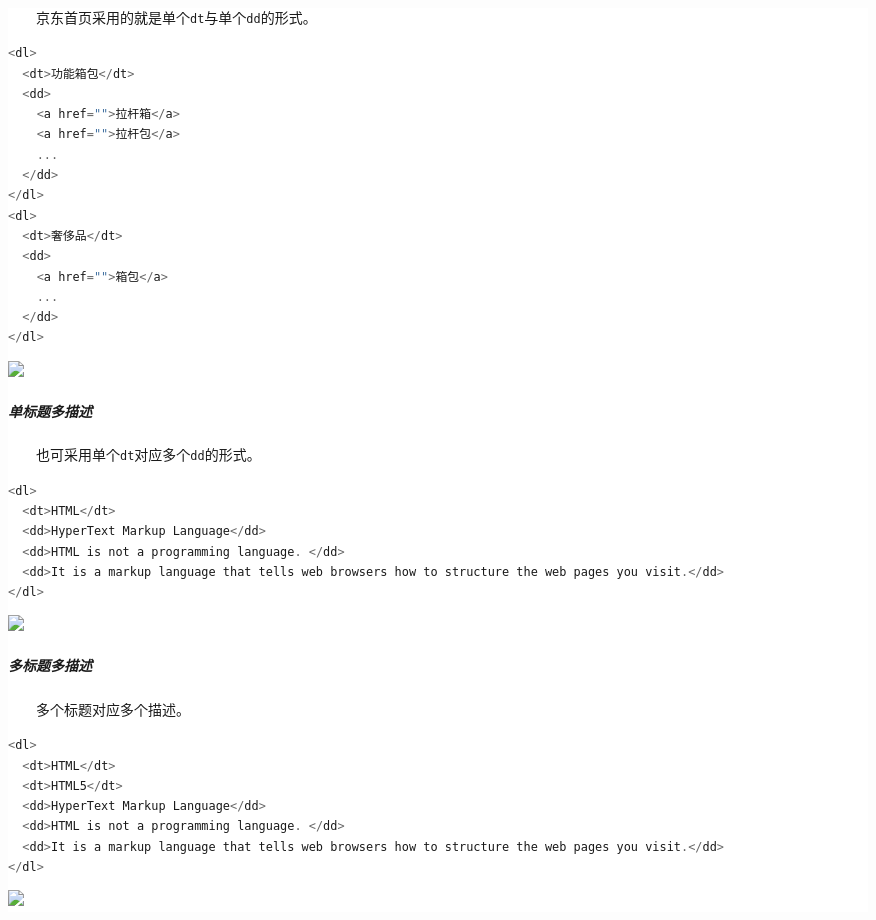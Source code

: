 &emsp;&emsp;京东首页采用的就是单个`dt`与单个`dd`的形式。

```javascript
<dl>
  <dt>功能箱包</dt>
  <dd>
    <a href="">拉杆箱</a>
    <a href="">拉杆包</a>
    ...
  </dd>
</dl>
<dl>
  <dt>奢侈品</dt>
  <dd>
    <a href="">箱包</a>
    ...
  </dd>
</dl>
```

![](/html/label/html/jd.png)

##### 单标题多描述

&emsp;&emsp;也可采用单个`dt`对应多个`dd`的形式。

```javascript
<dl>
  <dt>HTML</dt>
  <dd>HyperText Markup Language</dd>
  <dd>HTML is not a programming language. </dd>
  <dd>It is a markup language that tells web browsers how to structure the web pages you visit.</dd>
</dl>
```

![](/html/label/html/dt-mul-dd.png)

##### 多标题多描述

&emsp;&emsp;多个标题对应多个描述。

```javascript
<dl>
  <dt>HTML</dt>
  <dt>HTML5</dt>
  <dd>HyperText Markup Language</dd>
  <dd>HTML is not a programming language. </dd>
  <dd>It is a markup language that tells web browsers how to structure the web pages you visit.</dd>
</dl>
```

![](/html/label/html/mul-dt-dd.png)
